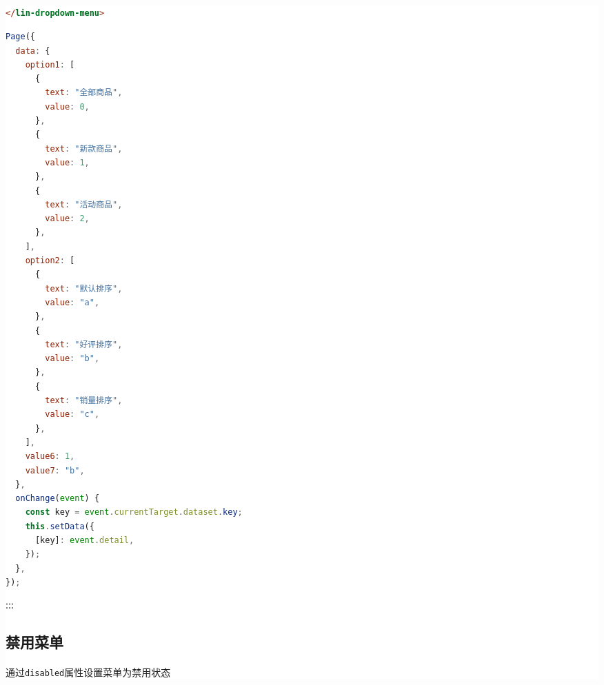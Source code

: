 ```html
</lin-dropdown-menu>
```

```javascript
Page({
  data: {
    option1: [
      {
        text: "全部商品",
        value: 0,
      },
      {
        text: "新款商品",
        value: 1,
      },
      {
        text: "活动商品",
        value: 2,
      },
    ],
    option2: [
      {
        text: "默认排序",
        value: "a",
      },
      {
        text: "好评排序",
        value: "b",
      },
      {
        text: "销量排序",
        value: "c",
      },
    ],
    value6: 1,
    value7: "b",
  },
  onChange(event) {
    const key = event.currentTarget.dataset.key;
    this.setData({
      [key]: event.detail,
    });
  },
});
```

:::

## 禁用菜单

通过`disabled`属性设置菜单为禁用状态
